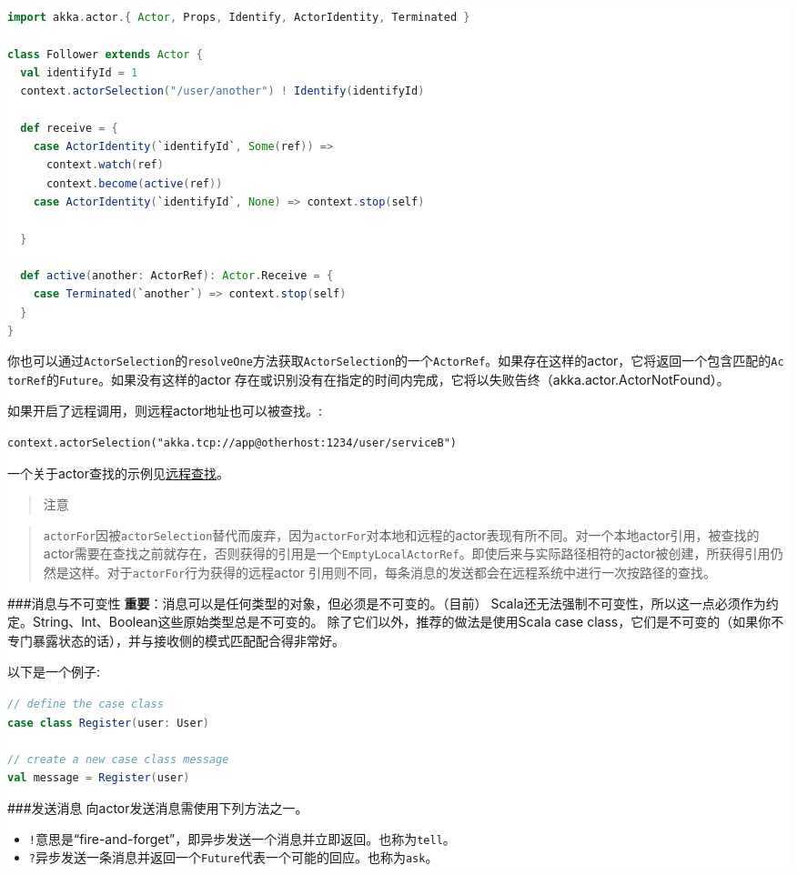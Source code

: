 ```scala
import akka.actor.{ Actor, Props, Identify, ActorIdentity, Terminated }
 
class Follower extends Actor {
  val identifyId = 1
  context.actorSelection("/user/another") ! Identify(identifyId)
 
  def receive = {
    case ActorIdentity(`identifyId`, Some(ref)) =>
      context.watch(ref)
      context.become(active(ref))
    case ActorIdentity(`identifyId`, None) => context.stop(self)
 
  }
 
  def active(another: ActorRef): Actor.Receive = {
    case Terminated(`another`) => context.stop(self)
  }
}
```

你也可以通过`ActorSelection`的``resolveOne``方法获取`ActorSelection`的一个`ActorRef`。如果存在这样的actor，它将返回一个包含匹配的`ActorRef`的``Future``。如果没有这样的actor
存在或识别没有在指定的时间内完成，它将以失败告终（akka.actor.ActorNotFound）。

如果开启了远程调用，则远程actor地址也可以被查找。:

	context.actorSelection("akka.tcp://app@otherhost:1234/user/serviceB")


一个关于actor查找的示例见[远程查找](../chapter5/03_remoting.md#remote-sample-scala)。

> 注意

> `actorFor`因被`actorSelection`替代而废弃，因为`actorFor`对本地和远程的actor表现有所不同。对一个本地actor引用，被查找的actor需要在查找之前就存在，否则获得的引用是一个`EmptyLocalActorRef`。即使后来与实际路径相符的actor被创建，所获得引用仍然是这样。对于`actorFor`行为获得的远程actor
引用则不同，每条消息的发送都会在远程系统中进行一次按路径的查找。

###消息与不可变性
**重要**：消息可以是任何类型的对象，但必须是不可变的。（目前） Scala还无法强制不可变性，所以这一点必须作为约定。String、Int、Boolean这些原始类型总是不可变的。 除了它们以外，推荐的做法是使用Scala case class，它们是不可变的（如果你不专门暴露状态的话），并与接收侧的模式匹配配合得非常好。

以下是一个例子:

```scala
// define the case class
case class Register(user: User)
 
// create a new case class message
val message = Register(user)
```

###发送消息
向actor发送消息需使用下列方法之一。

* ``!``意思是“fire-and-forget”，即异步发送一个消息并立即返回。也称为``tell``。
* ``?``异步发送一条消息并返回一个`Future`代表一个可能的回应。也称为``ask``。
